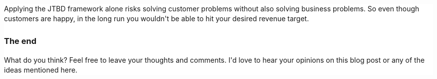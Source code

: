 Applying the JTBD framework alone risks solving customer problems without also solving business problems. So even though customers are happy, in the long run you wouldn't be able to hit your desired revenue target.

### The end

What do you think? Feel free to leave your thoughts and comments. I'd love to hear your opinions on this blog post or any of the ideas mentioned here.
